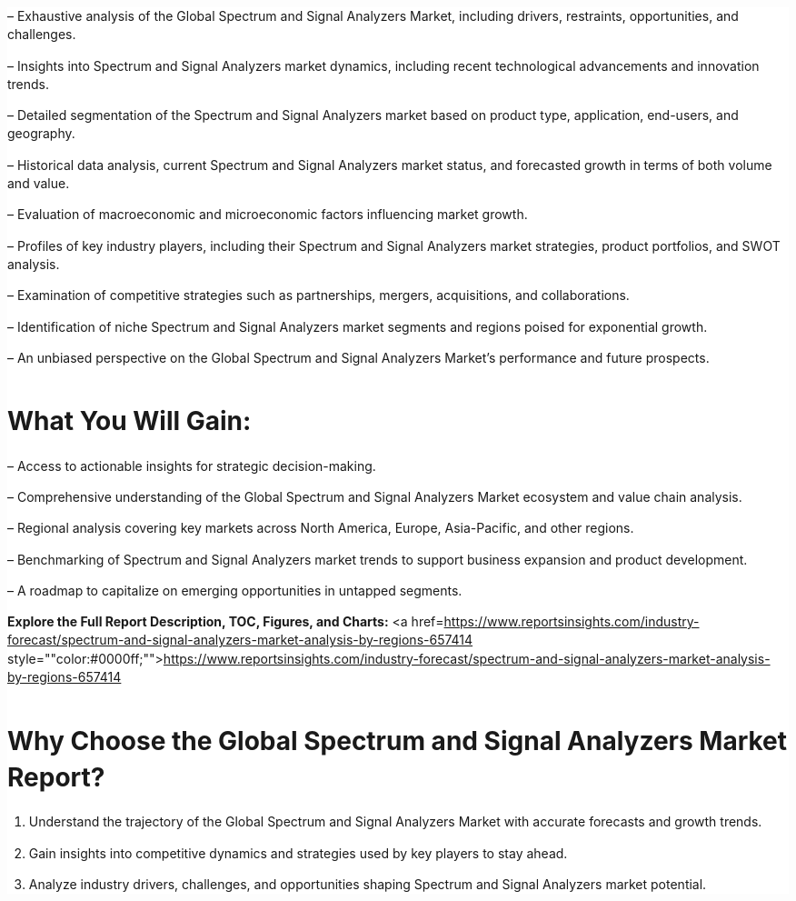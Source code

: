 – Exhaustive analysis of the Global Spectrum and Signal Analyzers Market, including drivers, restraints, opportunities, and challenges.

– Insights into Spectrum and Signal Analyzers market dynamics, including recent technological advancements and innovation trends.

– Detailed segmentation of the Spectrum and Signal Analyzers market based on product type, application, end-users, and geography.

– Historical data analysis, current Spectrum and Signal Analyzers market status, and forecasted growth in terms of both volume and value.

– Evaluation of macroeconomic and microeconomic factors influencing market growth.

– Profiles of key industry players, including their Spectrum and Signal Analyzers market strategies, product portfolios, and SWOT analysis.

– Examination of competitive strategies such as partnerships, mergers, acquisitions, and collaborations.

– Identification of niche Spectrum and Signal Analyzers market segments and regions poised for exponential growth.

– An unbiased perspective on the Global Spectrum and Signal Analyzers Market’s performance and future prospects.

# <strong>What You Will Gain:</strong>

– Access to actionable insights for strategic decision-making.

– Comprehensive understanding of the Global Spectrum and Signal Analyzers Market ecosystem and value chain analysis.

– Regional analysis covering key markets across North America, Europe, Asia-Pacific, and other regions.

– Benchmarking of Spectrum and Signal Analyzers market trends to support business expansion and product development.

– A roadmap to capitalize on emerging opportunities in untapped segments.

<strong>Explore the Full Report Description, TOC, Figures, and Charts:</strong>
<a href=https://www.reportsinsights.com/industry-forecast/spectrum-and-signal-analyzers-market-analysis-by-regions-657414 style=""color:#0000ff;"">https://www.reportsinsights.com/industry-forecast/spectrum-and-signal-analyzers-market-analysis-by-regions-657414</a>

# <strong>Why Choose the Global Spectrum and Signal Analyzers Market Report?</strong>

1. Understand the trajectory of the Global Spectrum and Signal Analyzers Market with accurate forecasts and growth trends.

2. Gain insights into competitive dynamics and strategies used by key players to stay ahead.

3. Analyze industry drivers, challenges, and opportunities shaping Spectrum and Signal Analyzers market potential.

